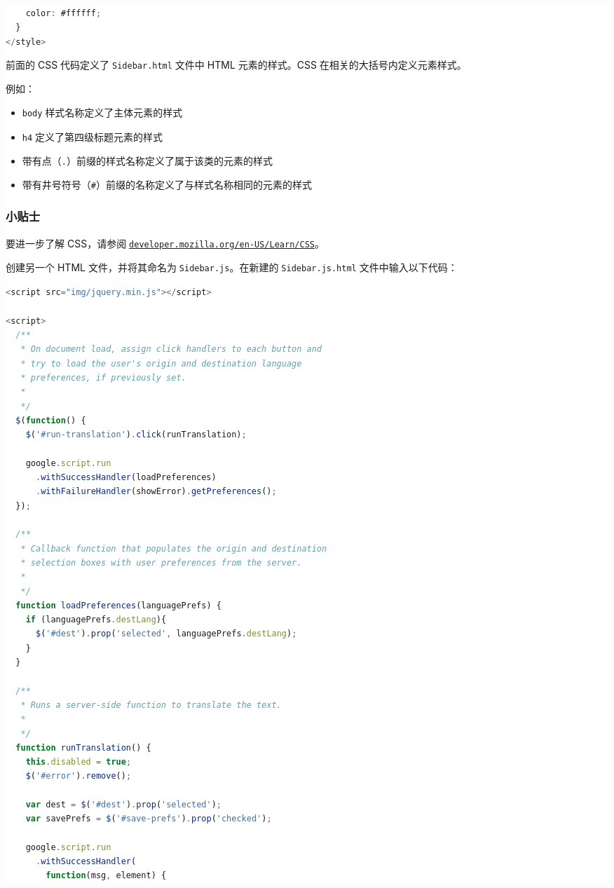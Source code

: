 ```js
    color: #ffffff;
  }
</style>
```

前面的 CSS 代码定义了 `Sidebar.html` 文件中 HTML 元素的样式。CSS 在相关的大括号内定义元素样式。

例如：

+   `body` 样式名称定义了主体元素的样式

+   `h4` 定义了第四级标题元素的样式

+   带有点（`.`）前缀的样式名称定义了属于该类的元素的样式

+   带有井号符号（`#`）前缀的名称定义了与样式名称相同的元素的样式

### 小贴士

要进一步了解 CSS，请参阅 [`developer.mozilla.org/en-US/Learn/CSS`](https://developer.mozilla.org/en-US/Learn/CSS)。

创建另一个 HTML 文件，并将其命名为 `Sidebar.js`。在新建的 `Sidebar.js.html` 文件中输入以下代码：

```js
<script src="img/jquery.min.js"></script>

<script>
  /**
   * On document load, assign click handlers to each button and
   * try to load the user's origin and destination language
   * preferences, if previously set.
   *
   */
  $(function() {
    $('#run-translation').click(runTranslation);

    google.script.run
      .withSuccessHandler(loadPreferences)
      .withFailureHandler(showError).getPreferences();
  });

  /**
   * Callback function that populates the origin and destination
   * selection boxes with user preferences from the server.
   *
   */
  function loadPreferences(languagePrefs) {
    if (languagePrefs.destLang){ 
      $('#dest').prop('selected', languagePrefs.destLang);
    }
  }

  /**
   * Runs a server-side function to translate the text.
   *
   */
  function runTranslation() {
    this.disabled = true;
    $('#error').remove();

    var dest = $('#dest').prop('selected');
    var savePrefs = $('#save-prefs').prop('checked');

    google.script.run
      .withSuccessHandler(
        function(msg, element) {
```